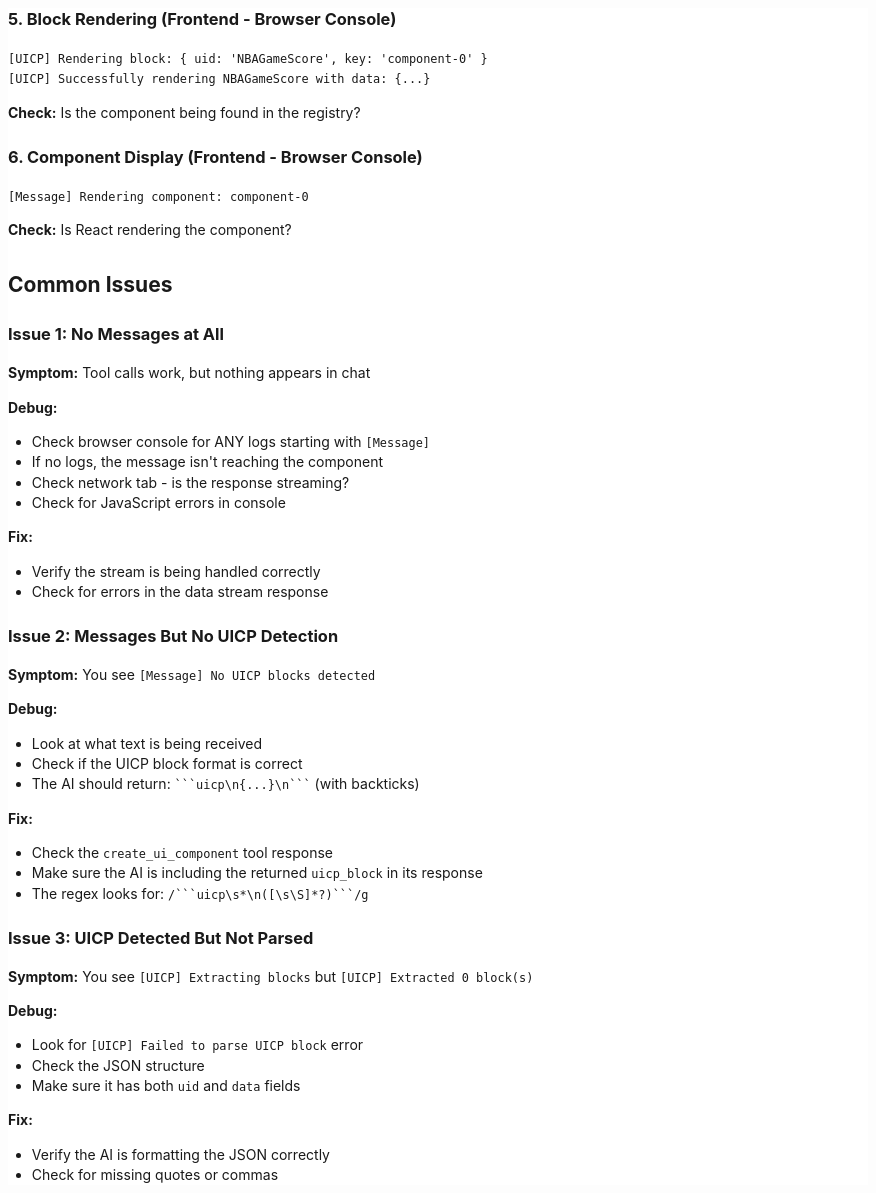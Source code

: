 ### 5. Block Rendering (Frontend - Browser Console)
```
[UICP] Rendering block: { uid: 'NBAGameScore', key: 'component-0' }
[UICP] Successfully rendering NBAGameScore with data: {...}
```

**Check:** Is the component being found in the registry?

### 6. Component Display (Frontend - Browser Console)
```
[Message] Rendering component: component-0
```

**Check:** Is React rendering the component?

## Common Issues

### Issue 1: No Messages at All
**Symptom:** Tool calls work, but nothing appears in chat

**Debug:**
- Check browser console for ANY logs starting with `[Message]`
- If no logs, the message isn't reaching the component
- Check network tab - is the response streaming?
- Check for JavaScript errors in console

**Fix:**
- Verify the stream is being handled correctly
- Check for errors in the data stream response

### Issue 2: Messages But No UICP Detection
**Symptom:** You see `[Message] No UICP blocks detected`

**Debug:**
- Look at what text is being received
- Check if the UICP block format is correct
- The AI should return: ` ```uicp\n{...}\n``` ` (with backticks)

**Fix:**
- Check the `create_ui_component` tool response
- Make sure the AI is including the returned `uicp_block` in its response
- The regex looks for: `/```uicp\s*\n([\s\S]*?)```/g`

### Issue 3: UICP Detected But Not Parsed
**Symptom:** You see `[UICP] Extracting blocks` but `[UICP] Extracted 0 block(s)`

**Debug:**
- Look for `[UICP] Failed to parse UICP block` error
- Check the JSON structure
- Make sure it has both `uid` and `data` fields

**Fix:**
- Verify the AI is formatting the JSON correctly
- Check for missing quotes or commas
